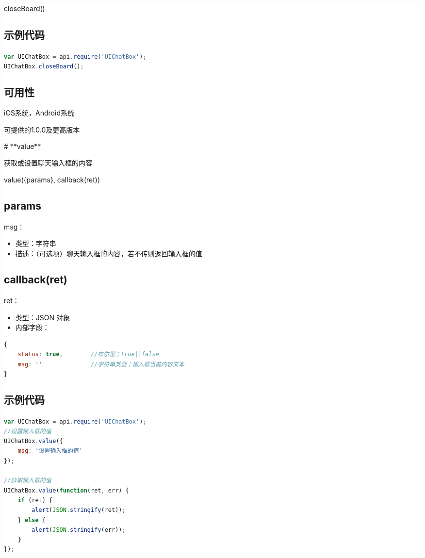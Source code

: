 closeBoard()

## 示例代码

```js
var UIChatBox = api.require('UIChatBox');
UIChatBox.closeBoard();
```

## 可用性

iOS系统，Android系统

可提供的1.0.0及更高版本

<div id="value"></div>
# **value**

获取或设置聊天输入框的内容

value({params}, callback(ret))

## params

msg：

- 类型：字符串
- 描述：（可选项）聊天输入框的内容，若不传则返回输入框的值

## callback(ret)

ret：

- 类型：JSON 对象
- 内部字段：

```js
{
    status: true,        //布尔型；true||false
    msg: ''              //字符串类型；输入框当前内容文本
}
```

## 示例代码

```js
var UIChatBox = api.require('UIChatBox');
//设置输入框的值
UIChatBox.value({
	msg: '设置输入框的值'
});

//获取输入框的值
UIChatBox.value(function(ret, err) {
	if (ret) {
		alert(JSON.stringify(ret));
	} else {
		alert(JSON.stringify(err));
	}
});
```
